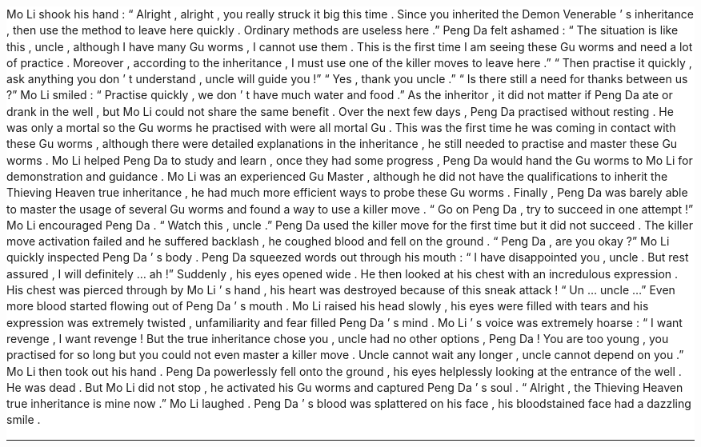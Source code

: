 Mo Li shook his hand : “ Alright , alright , you really struck it big this time . Since you inherited the Demon Venerable ’ s inheritance , then use the method to leave here quickly . Ordinary methods are useless here .”
Peng Da felt ashamed : “ The situation is like this , uncle , although I have many Gu worms , I cannot use them . This is the first time I am seeing these Gu worms and need a lot of practice . Moreover , according to the inheritance , I must use one of the killer moves to leave here .”
“ Then practise it quickly , ask anything you don ’ t understand , uncle will guide you !”
“ Yes , thank you uncle .”
“ Is there still a need for thanks between us ?” Mo Li smiled : “ Practise quickly , we don ’ t have much water and food .”
As the inheritor , it did not matter if Peng Da ate or drank in the well , but Mo Li could not share the same benefit .
Over the next few days , Peng Da practised without resting . He was only a mortal so the Gu worms he practised with were all mortal Gu .
This was the first time he was coming in contact with these Gu worms , although there were detailed explanations in the inheritance , he still needed to practise and master these Gu worms .
Mo Li helped Peng Da to study and learn , once they had some progress , Peng Da would hand the Gu worms to Mo Li for demonstration and guidance .
Mo Li was an experienced Gu Master , although he did not have the qualifications to inherit the Thieving Heaven true inheritance , he had much more efficient ways to probe these Gu worms .
Finally , Peng Da was barely able to master the usage of several Gu worms and found a way to use a killer move .
“ Go on Peng Da , try to succeed in one attempt !” Mo Li encouraged Peng Da .
“ Watch this , uncle .” Peng Da used the killer move for the first time but it did not succeed .
The killer move activation failed and he suffered backlash , he coughed blood and fell on the ground .
“ Peng Da , are you okay ?” Mo Li quickly inspected Peng Da ’ s body .
Peng Da squeezed words out through his mouth : “ I have disappointed you , uncle . But rest assured , I will definitely … ah !”
Suddenly , his eyes opened wide .
He then looked at his chest with an incredulous expression .
His chest was pierced through by Mo Li ’ s hand , his heart was destroyed because of this sneak attack !
“ Un … uncle …” Even more blood started flowing out of Peng Da ’ s mouth .
Mo Li raised his head slowly , his eyes were filled with tears and his expression was extremely twisted , unfamiliarity and fear filled Peng Da ’ s mind .
Mo Li ’ s voice was extremely hoarse : “ I want revenge , I want revenge ! But the true inheritance chose you , uncle had no other options , Peng Da ! You are too young , you practised for so long but you could not even master a killer move . Uncle cannot wait any longer , uncle cannot depend on you .”
Mo Li then took out his hand .
Peng Da powerlessly fell onto the ground , his eyes helplessly looking at the entrance of the well .
He was dead .
But Mo Li did not stop , he activated his Gu worms and captured Peng Da ’ s soul .
“ Alright , the Thieving Heaven true inheritance is mine now .” Mo Li laughed . Peng Da ’ s blood was splattered on his face , his bloodstained face had a dazzling smile .

---

